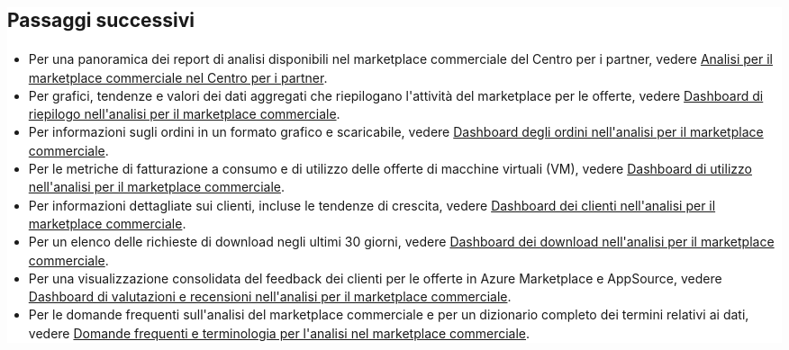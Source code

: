 ## <a name="next-steps"></a>Passaggi successivi

- Per una panoramica dei report di analisi disponibili nel marketplace commerciale del Centro per i partner, vedere [Analisi per il marketplace commerciale nel Centro per i partner](./analytics.md).
- Per grafici, tendenze e valori dei dati aggregati che riepilogano l'attività del marketplace per le offerte, vedere [Dashboard di riepilogo nell'analisi per il marketplace commerciale](./summary-dashboard.md).
- Per informazioni sugli ordini in un formato grafico e scaricabile, vedere [Dashboard degli ordini nell'analisi per il marketplace commerciale](./orders-dashboard.md).
- Per le metriche di fatturazione a consumo e di utilizzo delle offerte di macchine virtuali (VM), vedere [Dashboard di utilizzo nell'analisi per il marketplace commerciale](./usage-dashboard.md).
- Per informazioni dettagliate sui clienti, incluse le tendenze di crescita, vedere [Dashboard dei clienti nell'analisi per il marketplace commerciale](./customer-dashboard.md).
- Per un elenco delle richieste di download negli ultimi 30 giorni, vedere [Dashboard dei download nell'analisi per il marketplace commerciale](./downloads-dashboard.md).
- Per una visualizzazione consolidata del feedback dei clienti per le offerte in Azure Marketplace e AppSource, vedere [Dashboard di valutazioni e recensioni nell'analisi per il marketplace commerciale](./ratings-reviews.md).
- Per le domande frequenti sull'analisi del marketplace commerciale e per un dizionario completo dei termini relativi ai dati, vedere [Domande frequenti e terminologia per l'analisi nel marketplace commerciale](./faq-terminology.md).
